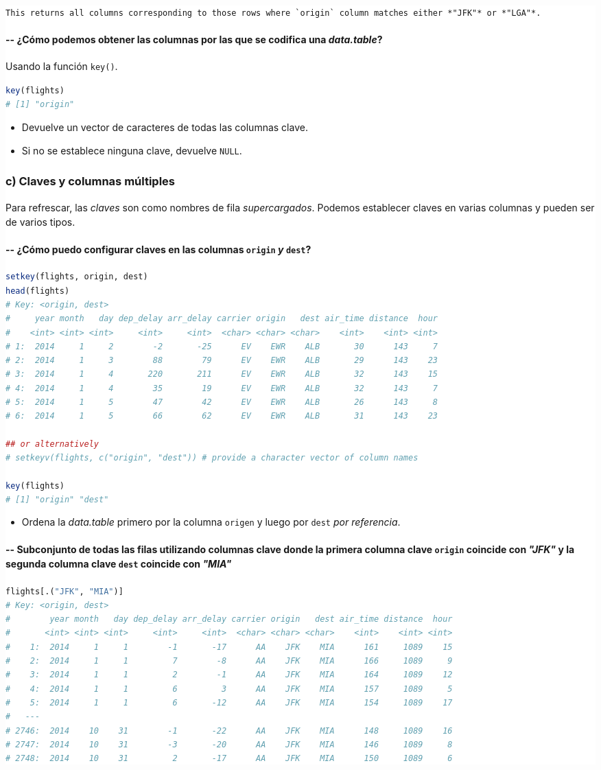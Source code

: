     This returns all columns corresponding to those rows where `origin` column matches either *"JFK"* or *"LGA"*.

#### -- ¿Cómo podemos obtener las columnas por las que se codifica una *data.table*?

Usando la función `key()`.


``` r
key(flights)
# [1] "origin"
```

* Devuelve un vector de caracteres de todas las columnas clave.

* Si no se establece ninguna clave, devuelve `NULL`.

### c) Claves y columnas múltiples

Para refrescar, las *claves* son como nombres de fila *supercargados*. Podemos establecer claves en varias columnas y pueden ser de varios tipos.

#### -- ¿Cómo puedo configurar claves en las columnas `origin` *y* `dest`?


``` r
setkey(flights, origin, dest)
head(flights)
# Key: <origin, dest>
#     year month   day dep_delay arr_delay carrier origin   dest air_time distance  hour
#    <int> <int> <int>     <int>     <int>  <char> <char> <char>    <int>    <int> <int>
# 1:  2014     1     2        -2       -25      EV    EWR    ALB       30      143     7
# 2:  2014     1     3        88        79      EV    EWR    ALB       29      143    23
# 3:  2014     1     4       220       211      EV    EWR    ALB       32      143    15
# 4:  2014     1     4        35        19      EV    EWR    ALB       32      143     7
# 5:  2014     1     5        47        42      EV    EWR    ALB       26      143     8
# 6:  2014     1     5        66        62      EV    EWR    ALB       31      143    23

## or alternatively
# setkeyv(flights, c("origin", "dest")) # provide a character vector of column names

key(flights)
# [1] "origin" "dest"
```

* Ordena la *data.table* primero por la columna `origen` y luego por `dest` *por referencia*.

#### -- Subconjunto de todas las filas utilizando columnas clave donde la primera columna clave `origin` coincide con *"JFK"* y la segunda columna clave `dest` coincide con *"MIA"*


``` r
flights[.("JFK", "MIA")]
# Key: <origin, dest>
#        year month   day dep_delay arr_delay carrier origin   dest air_time distance  hour
#       <int> <int> <int>     <int>     <int>  <char> <char> <char>    <int>    <int> <int>
#    1:  2014     1     1        -1       -17      AA    JFK    MIA      161     1089    15
#    2:  2014     1     1         7        -8      AA    JFK    MIA      166     1089     9
#    3:  2014     1     1         2        -1      AA    JFK    MIA      164     1089    12
#    4:  2014     1     1         6         3      AA    JFK    MIA      157     1089     5
#    5:  2014     1     1         6       -12      AA    JFK    MIA      154     1089    17
#   ---                                                                                    
# 2746:  2014    10    31        -1       -22      AA    JFK    MIA      148     1089    16
# 2747:  2014    10    31        -3       -20      AA    JFK    MIA      146     1089     8
# 2748:  2014    10    31         2       -17      AA    JFK    MIA      150     1089     6
```